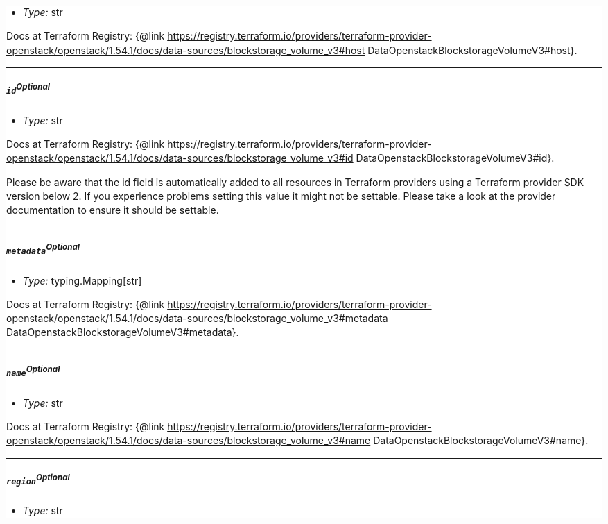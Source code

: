 - *Type:* str

Docs at Terraform Registry: {@link https://registry.terraform.io/providers/terraform-provider-openstack/openstack/1.54.1/docs/data-sources/blockstorage_volume_v3#host DataOpenstackBlockstorageVolumeV3#host}.

---

##### `id`<sup>Optional</sup> <a name="id" id="@ithings/cdktf-provider-openstack.dataOpenstackBlockstorageVolumeV3.DataOpenstackBlockstorageVolumeV3.Initializer.parameter.id"></a>

- *Type:* str

Docs at Terraform Registry: {@link https://registry.terraform.io/providers/terraform-provider-openstack/openstack/1.54.1/docs/data-sources/blockstorage_volume_v3#id DataOpenstackBlockstorageVolumeV3#id}.

Please be aware that the id field is automatically added to all resources in Terraform providers using a Terraform provider SDK version below 2.
If you experience problems setting this value it might not be settable. Please take a look at the provider documentation to ensure it should be settable.

---

##### `metadata`<sup>Optional</sup> <a name="metadata" id="@ithings/cdktf-provider-openstack.dataOpenstackBlockstorageVolumeV3.DataOpenstackBlockstorageVolumeV3.Initializer.parameter.metadata"></a>

- *Type:* typing.Mapping[str]

Docs at Terraform Registry: {@link https://registry.terraform.io/providers/terraform-provider-openstack/openstack/1.54.1/docs/data-sources/blockstorage_volume_v3#metadata DataOpenstackBlockstorageVolumeV3#metadata}.

---

##### `name`<sup>Optional</sup> <a name="name" id="@ithings/cdktf-provider-openstack.dataOpenstackBlockstorageVolumeV3.DataOpenstackBlockstorageVolumeV3.Initializer.parameter.name"></a>

- *Type:* str

Docs at Terraform Registry: {@link https://registry.terraform.io/providers/terraform-provider-openstack/openstack/1.54.1/docs/data-sources/blockstorage_volume_v3#name DataOpenstackBlockstorageVolumeV3#name}.

---

##### `region`<sup>Optional</sup> <a name="region" id="@ithings/cdktf-provider-openstack.dataOpenstackBlockstorageVolumeV3.DataOpenstackBlockstorageVolumeV3.Initializer.parameter.region"></a>

- *Type:* str
